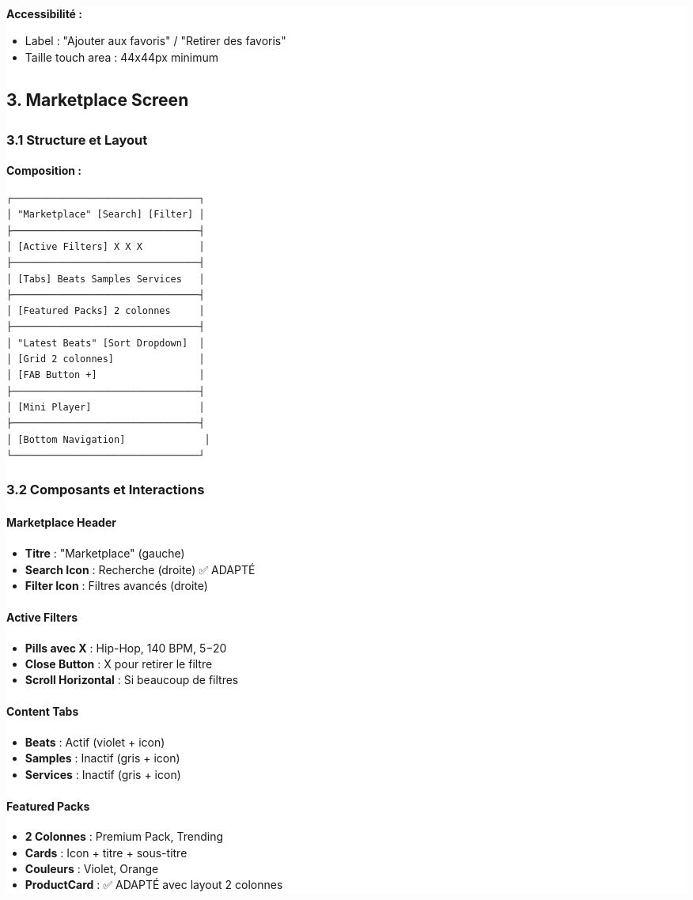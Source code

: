 **Accessibilité :**

- Label : "Ajouter aux favoris" / "Retirer des favoris"
- Taille touch area : 44x44px minimum

## 3. Marketplace Screen

### 3.1 Structure et Layout

**Composition :**

```
┌─────────────────────────────────┐
│ "Marketplace" [Search] [Filter] │
├─────────────────────────────────┤
│ [Active Filters] X X X          │
├─────────────────────────────────┤
│ [Tabs] Beats Samples Services   │
├─────────────────────────────────┤
│ [Featured Packs] 2 colonnes     │
├─────────────────────────────────┤
│ "Latest Beats" [Sort Dropdown]  │
│ [Grid 2 colonnes]               │
│ [FAB Button +]                  │
├─────────────────────────────────┤
│ [Mini Player]                   │
├─────────────────────────────────┤
│ [Bottom Navigation]              │
└─────────────────────────────────┘
```

### 3.2 Composants et Interactions

#### Marketplace Header

- **Titre** : "Marketplace" (gauche)
- **Search Icon** : Recherche (droite) ✅ ADAPTÉ
- **Filter Icon** : Filtres avancés (droite)

#### Active Filters

- **Pills avec X** : Hip-Hop, 140 BPM, $5-$20
- **Close Button** : X pour retirer le filtre
- **Scroll Horizontal** : Si beaucoup de filtres

#### Content Tabs

- **Beats** : Actif (violet + icon)
- **Samples** : Inactif (gris + icon)
- **Services** : Inactif (gris + icon)

#### Featured Packs

- **2 Colonnes** : Premium Pack, Trending
- **Cards** : Icon + titre + sous-titre
- **Couleurs** : Violet, Orange
- **ProductCard** : ✅ ADAPTÉ avec layout 2 colonnes
